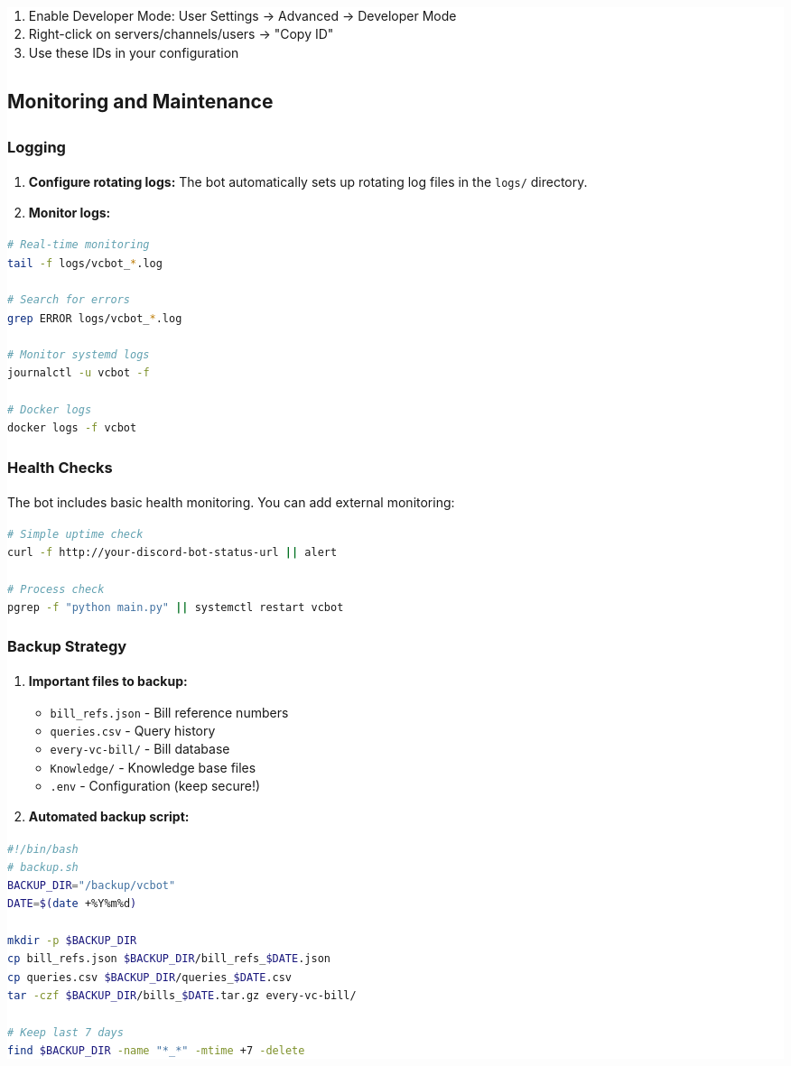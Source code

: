 1. Enable Developer Mode: User Settings → Advanced → Developer Mode
2. Right-click on servers/channels/users → "Copy ID"
3. Use these IDs in your configuration

## Monitoring and Maintenance

### Logging

1. **Configure rotating logs:**
The bot automatically sets up rotating log files in the `logs/` directory.

2. **Monitor logs:**
```bash
# Real-time monitoring
tail -f logs/vcbot_*.log

# Search for errors
grep ERROR logs/vcbot_*.log

# Monitor systemd logs
journalctl -u vcbot -f

# Docker logs
docker logs -f vcbot
```

### Health Checks

The bot includes basic health monitoring. You can add external monitoring:

```bash
# Simple uptime check
curl -f http://your-discord-bot-status-url || alert

# Process check
pgrep -f "python main.py" || systemctl restart vcbot
```

### Backup Strategy

1. **Important files to backup:**
   - `bill_refs.json` - Bill reference numbers
   - `queries.csv` - Query history
   - `every-vc-bill/` - Bill database
   - `Knowledge/` - Knowledge base files
   - `.env` - Configuration (keep secure!)

2. **Automated backup script:**
```bash
#!/bin/bash
# backup.sh
BACKUP_DIR="/backup/vcbot"
DATE=$(date +%Y%m%d)

mkdir -p $BACKUP_DIR
cp bill_refs.json $BACKUP_DIR/bill_refs_$DATE.json
cp queries.csv $BACKUP_DIR/queries_$DATE.csv
tar -czf $BACKUP_DIR/bills_$DATE.tar.gz every-vc-bill/

# Keep last 7 days
find $BACKUP_DIR -name "*_*" -mtime +7 -delete
```
